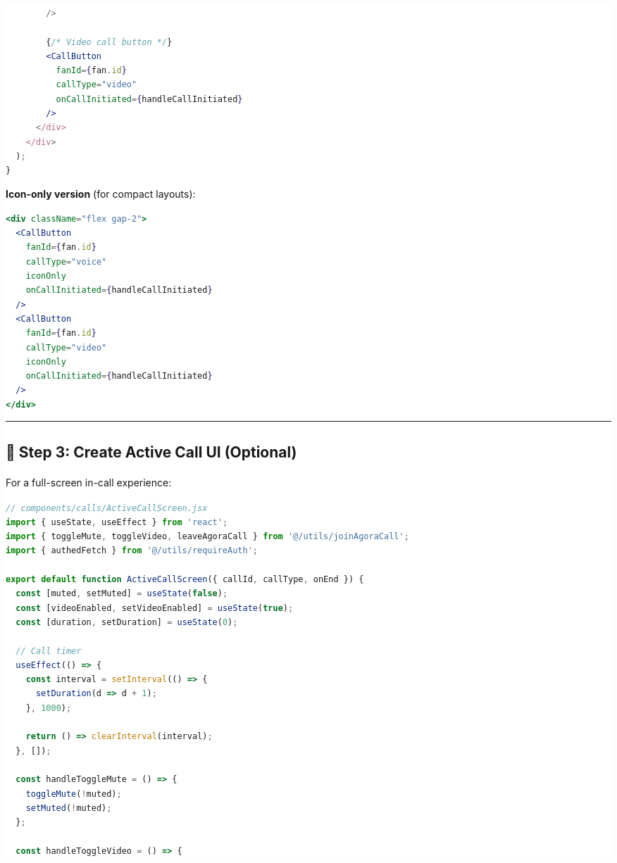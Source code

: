 ```jsx
        />

        {/* Video call button */}
        <CallButton
          fanId={fan.id}
          callType="video"
          onCallInitiated={handleCallInitiated}
        />
      </div>
    </div>
  );
}
```

**Icon-only version** (for compact layouts):

```jsx
<div className="flex gap-2">
  <CallButton
    fanId={fan.id}
    callType="voice"
    iconOnly
    onCallInitiated={handleCallInitiated}
  />
  <CallButton
    fanId={fan.id}
    callType="video"
    iconOnly
    onCallInitiated={handleCallInitiated}
  />
</div>
```

---

## 📱 Step 3: Create Active Call UI (Optional)

For a full-screen in-call experience:

```jsx
// components/calls/ActiveCallScreen.jsx
import { useState, useEffect } from 'react';
import { toggleMute, toggleVideo, leaveAgoraCall } from '@/utils/joinAgoraCall';
import { authedFetch } from '@/utils/requireAuth';

export default function ActiveCallScreen({ callId, callType, onEnd }) {
  const [muted, setMuted] = useState(false);
  const [videoEnabled, setVideoEnabled] = useState(true);
  const [duration, setDuration] = useState(0);

  // Call timer
  useEffect(() => {
    const interval = setInterval(() => {
      setDuration(d => d + 1);
    }, 1000);

    return () => clearInterval(interval);
  }, []);

  const handleToggleMute = () => {
    toggleMute(!muted);
    setMuted(!muted);
  };

  const handleToggleVideo = () => {
```